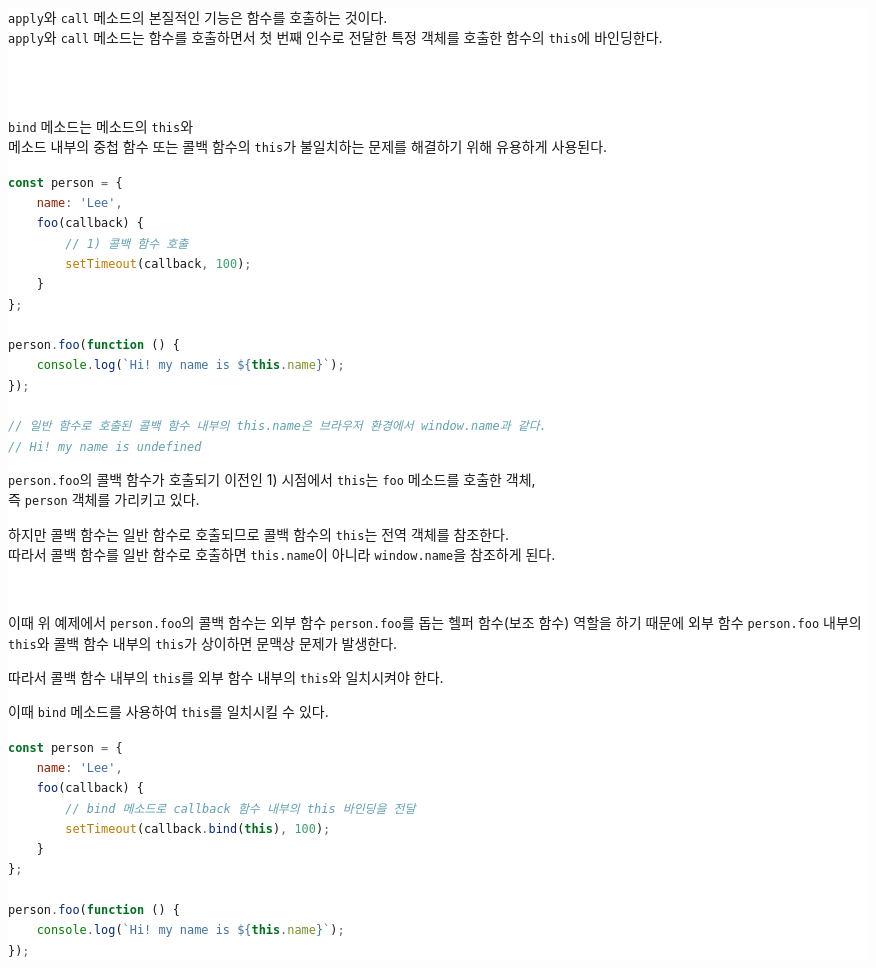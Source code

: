 `apply`와 `call` 메소드의 본질적인 기능은 함수를 호출하는 것이다.  
`apply`와 `call` 메소드는 함수를 호출하면서 첫 번째 인수로 전달한 특정 객체를 호출한 함수의 `this`에 바인딩한다.

<br><br>

`bind` 메소드는 메소드의 `this`와   
메소드 내부의 중첩 함수 또는 콜백 함수의 `this`가 불일치하는 문제를 해결하기 위해 유용하게 사용된다.

``` js
const person = {
    name: 'Lee',
    foo(callback) {
        // 1) 콜백 함수 호출
        setTimeout(callback, 100);
    }
};

person.foo(function () {
    console.log(`Hi! my name is ${this.name}`);
});

// 일반 함수로 호출된 콜백 함수 내부의 this.name은 브라우저 환경에서 window.name과 같다.
// Hi! my name is undefined
```

`person.foo`의 콜백 함수가 호출되기 이전인 1) 시점에서 `this`는 `foo` 메소드를 호출한 객체,  
즉 `person` 객체를 가리키고 있다.  

하지만 콜백 함수는 일반 함수로 호출되므로 콜백 함수의 `this`는 전역 객체를 참조한다.    
따라서 콜백 함수를 일반 함수로 호출하면 `this.name`이 아니라 `window.name`을 참조하게 된다.

<br>

이때 위 예제에서 `person.foo`의 콜백 함수는 외부 함수 `person.foo`를 돕는 헬퍼 함수(보조 함수) 역할을 하기 때문에 외부 함수 `person.foo` 내부의 `this`와 콜백 함수 내부의 `this`가 상이하면 문맥상 문제가 발생한다.  

따라서 콜백 함수 내부의 `this`를 외부 함수 내부의 `this`와 일치시켜야 한다.  

이때 `bind` 메소드를 사용하여 `this`를 일치시킬 수 있다.

``` js
const person = {
    name: 'Lee',
    foo(callback) {
        // bind 메소드로 callback 함수 내부의 this 바인딩을 전달
        setTimeout(callback.bind(this), 100);
    }
};

person.foo(function () {
    console.log(`Hi! my name is ${this.name}`);
});
```










